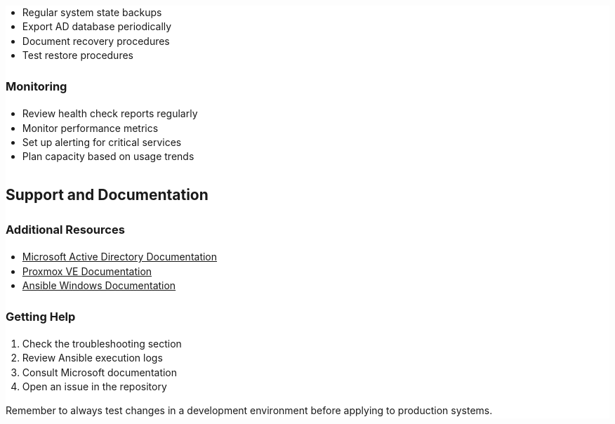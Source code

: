 - Regular system state backups
- Export AD database periodically
- Document recovery procedures
- Test restore procedures

### Monitoring

- Review health check reports regularly
- Monitor performance metrics
- Set up alerting for critical services
- Plan capacity based on usage trends

## Support and Documentation

### Additional Resources

- [Microsoft Active Directory Documentation](https://docs.microsoft.com/en-us/windows-server/identity/ad-ds/)
- [Proxmox VE Documentation](https://pve.proxmox.com/wiki/Main_Page)
- [Ansible Windows Documentation](https://docs.ansible.com/ansible/latest/user_guide/windows.html)

### Getting Help

1. Check the troubleshooting section
2. Review Ansible execution logs
3. Consult Microsoft documentation
4. Open an issue in the repository

Remember to always test changes in a development environment before applying to production systems.
